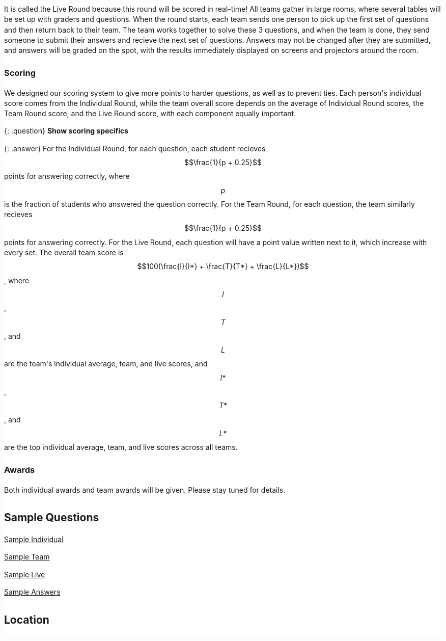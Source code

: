 It is called the Live Round because this round will be scored in real-time! All teams gather in large rooms, where several tables will be set up with graders and questions. When the round starts, each team sends one person to pick up the first set of questions and then return back to their team. The team works together to solve these 3 questions, and when the team is done, they send someone to submit their answers and recieve the next set of questions. Answers may not be changed after they are submitted, and answers will be graded on the spot, with the results immediately displayed on screens and projectors around the room. 

### Scoring
We designed our scoring system to give more points to harder questions, as well as to prevent ties. Each person's individual score comes from the Individual Round, while the team overall score depends on the average of Individual Round scores, the Team Round score, and the Live Round score, with each component equally important. 

{: .question}
**Show scoring specifics**

{: .answer}
For the Individual Round, for each question, each student recieves $$\frac{1}{p + 0.25}$$ points for answering correctly, where $$p$$ is the fraction of students who answered the question correctly. For the Team Round, for each question, the team similarly recieves $$\frac{1}{p + 0.25}$$ points for answering correctly. For the Live Round, each question will have a point value written next to it, which increase with every set. The overall team score is $$100(\frac{I}{I*} + \frac{T}{T*} + \frac{L}{L*})$$, where $$I$$, $$T$$, and $$L$$ are the team's individual average, team, and live scores, and $$I*$$, $$T*$$, and $$L*$$ are the top individual average, team, and live scores across all teams.

### Awards
Both individual awards and team awards will be given. Please stay tuned for details.


## Sample Questions
[Sample Individual](https://www.mcamath.com/pdf/Sample%20Individual.pdf)

[Sample Team](https://www.mcamath.com/pdf/Sample%20Team.pdf)

[Sample Live](https://www.mcamath.com/pdf/Sample%20Live.pdf)

[Sample Answers](https://www.mcamath.com/pdf/Sample%20Answers.pdf)

## Location
<div class="mapouter">
  <div class="gmap_canvas">
    <iframe height="400" width="1000" id="gmap_canvas" src="https://maps.google.com/maps?q=100%20technology%20drive%2C%20edison%20nj&t=&z=15&ie=UTF8&iwloc=&output=embed" frameborder="0" scrolling="no" marginheight="0" marginwidth="0"></iframe>
  </div>
  <style>
    .mapouter {
      text-align: right;
    }
    .gmap_canvas {
      overflow: hidden;
      background: none !important;
    }
    iframe {
      display: block;
      width: 100%;
    }
  </style>
</div>
